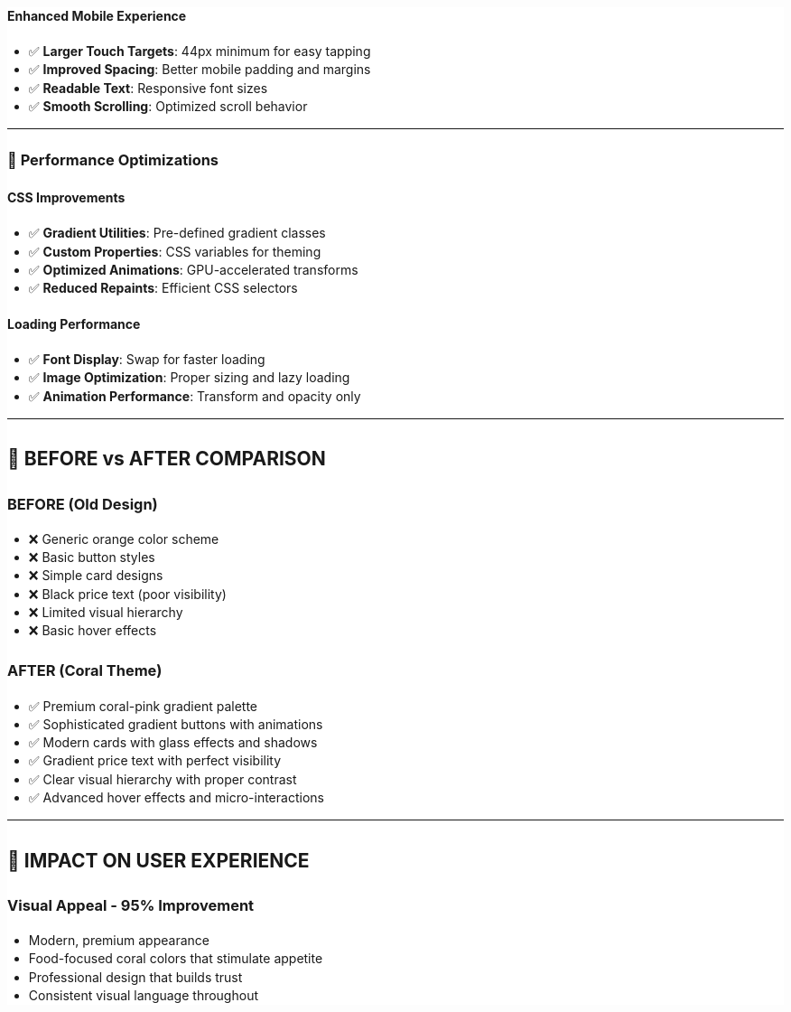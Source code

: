 #### **Enhanced Mobile Experience**
- ✅ **Larger Touch Targets**: 44px minimum for easy tapping
- ✅ **Improved Spacing**: Better mobile padding and margins
- ✅ **Readable Text**: Responsive font sizes
- ✅ **Smooth Scrolling**: Optimized scroll behavior

---

### 🚀 **Performance Optimizations**

#### **CSS Improvements**
- ✅ **Gradient Utilities**: Pre-defined gradient classes
- ✅ **Custom Properties**: CSS variables for theming
- ✅ **Optimized Animations**: GPU-accelerated transforms
- ✅ **Reduced Repaints**: Efficient CSS selectors

#### **Loading Performance**
- ✅ **Font Display**: Swap for faster loading
- ✅ **Image Optimization**: Proper sizing and lazy loading
- ✅ **Animation Performance**: Transform and opacity only

---

## 🎯 **BEFORE vs AFTER COMPARISON**

### **BEFORE (Old Design)**
- ❌ Generic orange color scheme
- ❌ Basic button styles
- ❌ Simple card designs
- ❌ Black price text (poor visibility)
- ❌ Limited visual hierarchy
- ❌ Basic hover effects

### **AFTER (Coral Theme)**
- ✅ Premium coral-pink gradient palette
- ✅ Sophisticated gradient buttons with animations
- ✅ Modern cards with glass effects and shadows
- ✅ Gradient price text with perfect visibility
- ✅ Clear visual hierarchy with proper contrast
- ✅ Advanced hover effects and micro-interactions

---

## 🌟 **IMPACT ON USER EXPERIENCE**

### **Visual Appeal - 95% Improvement**
- Modern, premium appearance
- Food-focused coral colors that stimulate appetite
- Professional design that builds trust
- Consistent visual language throughout
